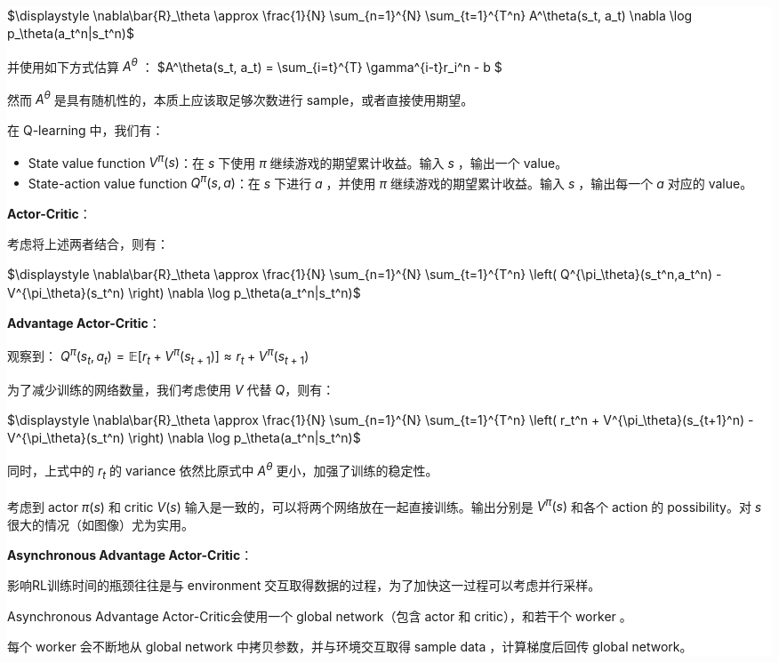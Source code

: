 $\displaystyle \nabla\bar{R}_\theta \approx \frac{1}{N} \sum_{n=1}^{N} \sum_{t=1}^{T^n} A^\theta(s_t, a_t) \nabla \log p_\theta(a_t^n|s_t^n)$

并使用如下方式估算 $A^\theta$ ： $A^\theta(s_t, a_t) = \sum_{i=t}^{T} \gamma^{i-t}r_i^n - b $

然而 $A^\theta$ 是具有随机性的，本质上应该取足够次数进行 sample，或者直接使用期望。



在 Q-learning 中，我们有：

- State value function  $V^\pi(s)$：在 $s$ 下使用 $\pi$ 继续游戏的期望累计收益。输入 $s$ ，输出一个 value。
- State-action value function  $Q^\pi(s, a)$：在 $s$ 下进行 $a$ ，并使用 $\pi$ 继续游戏的期望累计收益。输入 $s$ ，输出每一个 $a$ 对应的 value。



**Actor-Critic**：

考虑将上述两者结合，则有：

$\displaystyle \nabla\bar{R}_\theta \approx \frac{1}{N} \sum_{n=1}^{N} \sum_{t=1}^{T^n} \left( Q^{\pi_\theta}(s_t^n,a_t^n) - V^{\pi_\theta}(s_t^n) \right) \nabla \log p_\theta(a_t^n|s_t^n)$



**Advantage Actor-Critic**：

观察到： $\displaystyle Q^\pi(s_t, a_t) =  \mathbb{E} \left[ r_t + V^\pi(s_{t+1}) \right] \approx r_t + V^\pi(s_{t+1})$

为了减少训练的网络数量，我们考虑使用 $V$ 代替 $Q$，则有：

$\displaystyle \nabla\bar{R}_\theta \approx \frac{1}{N} \sum_{n=1}^{N} \sum_{t=1}^{T^n} \left( r_t^n + V^{\pi_\theta}(s_{t+1}^n) - V^{\pi_\theta}(s_t^n) \right) \nabla \log p_\theta(a_t^n|s_t^n)$

同时，上式中的 $r_t$ 的 variance 依然比原式中 $A^\theta$ 更小，加强了训练的稳定性。

考虑到 actor $\pi(s)$ 和 critic $V(s)$ 输入是一致的，可以将两个网络放在一起直接训练。输出分别是 $V^\pi(s)$ 和各个 action 的 possibility。对 $s$ 很大的情况（如图像）尤为实用。



**Asynchronous Advantage Actor-Critic**：

影响RL训练时间的瓶颈往往是与 environment 交互取得数据的过程，为了加快这一过程可以考虑并行采样。

Asynchronous Advantage Actor-Critic会使用一个 global network（包含 actor 和 critic），和若干个 worker 。

每个 worker 会不断地从 global network 中拷贝参数，并与环境交互取得 sample data ，计算梯度后回传 global network。